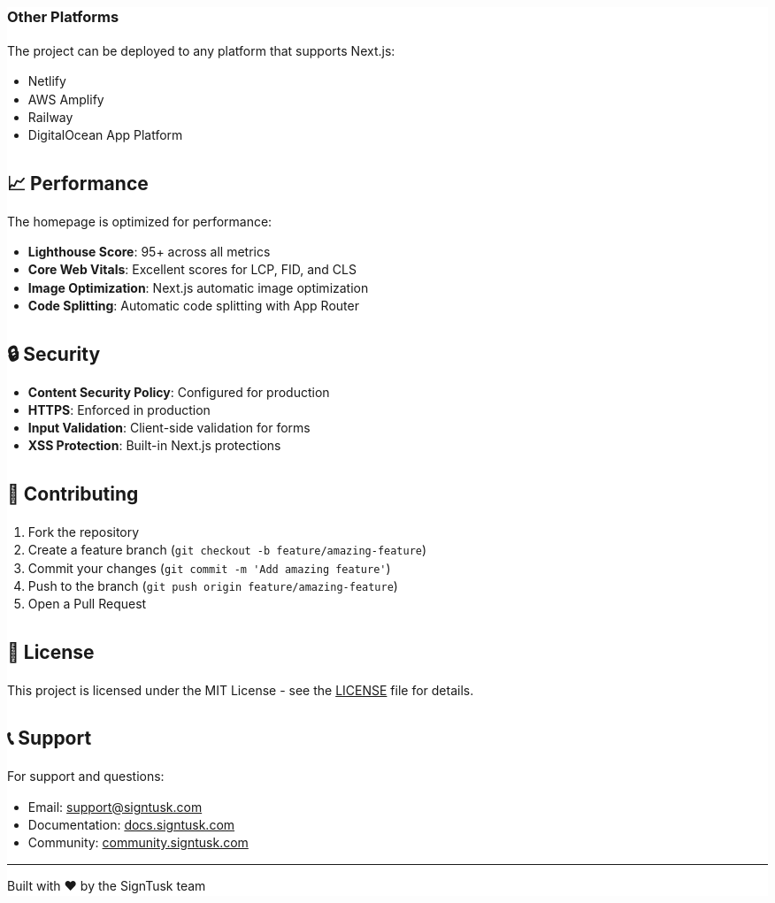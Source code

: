 ### Other Platforms
The project can be deployed to any platform that supports Next.js:
- Netlify
- AWS Amplify
- Railway
- DigitalOcean App Platform

## 📈 Performance

The homepage is optimized for performance:
- **Lighthouse Score**: 95+ across all metrics
- **Core Web Vitals**: Excellent scores for LCP, FID, and CLS
- **Image Optimization**: Next.js automatic image optimization
- **Code Splitting**: Automatic code splitting with App Router

## 🔒 Security

- **Content Security Policy**: Configured for production
- **HTTPS**: Enforced in production
- **Input Validation**: Client-side validation for forms
- **XSS Protection**: Built-in Next.js protections

## 🤝 Contributing

1. Fork the repository
2. Create a feature branch (`git checkout -b feature/amazing-feature`)
3. Commit your changes (`git commit -m 'Add amazing feature'`)
4. Push to the branch (`git push origin feature/amazing-feature`)
5. Open a Pull Request

## 📄 License

This project is licensed under the MIT License - see the [LICENSE](LICENSE) file for details.

## 📞 Support

For support and questions:
- Email: support@signtusk.com
- Documentation: [docs.signtusk.com](https://docs.signtusk.com)
- Community: [community.signtusk.com](https://community.signtusk.com)

---

Built with ❤️ by the SignTusk team
